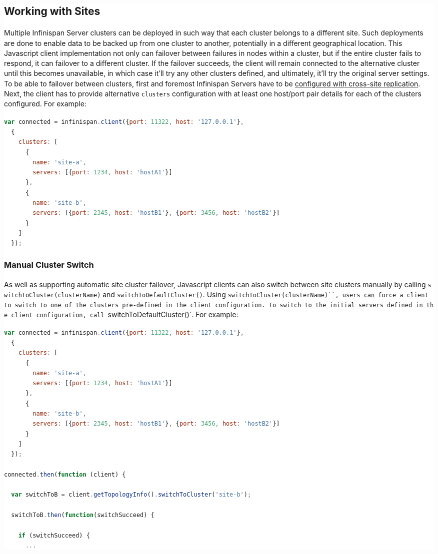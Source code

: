 ## Working with Sites

Multiple Infinispan Server clusters can be deployed in such way that each cluster belongs to a different site.
Such deployments are done to enable data to be backed up from one cluster to another, potentially in a different geographical location.
This Javascript client implementation not only can failover between failures in nodes within a cluster, but if the entire cluster fails to respond, it can failover to a different cluster.
If the failover succeeds, the client will remain connected to the alternative cluster until this becomes unavailable, in which case it’ll try any other clusters defined, and ultimately, it’ll try the original server settings.
To be able to failover between clusters, first and foremost Infinispan Servers have to be [configured with cross-site replication](https://infinispan.org/docs/stable/titles/xsite/xsite.html).
Next, the client has to provide alternative `clusters` configuration with at least one host/port pair details for each of the clusters configured.
For example:

```Javascript
var connected = infinispan.client({port: 11322, host: '127.0.0.1'},
  {
    clusters: [
      {
        name: 'site-a',
        servers: [{port: 1234, host: 'hostA1'}]
      },
      {
        name: 'site-b',
        servers: [{port: 2345, host: 'hostB1'}, {port: 3456, host: 'hostB2'}]
      }
    ]
  });
```

### Manual Cluster Switch

As well as supporting automatic site cluster failover, Javascript clients can also switch between site clusters manually by calling `switchToCluster(clusterName)` and `switchToDefaultCluster()`.
Using `switchToCluster(clusterName)``, users can force a client to switch to one of the clusters pre-defined in the client configuration. To switch to the initial servers defined in the client configuration, call `switchToDefaultCluster()`.
For example:

```Javascript
var connected = infinispan.client({port: 11322, host: '127.0.0.1'},
  {
    clusters: [
      {
        name: 'site-a',
        servers: [{port: 1234, host: 'hostA1'}]
      },
      {
        name: 'site-b',
        servers: [{port: 2345, host: 'hostB1'}, {port: 3456, host: 'hostB2'}]
      }
    ]
  });

connected.then(function (client) {

  var switchToB = client.getTopologyInfo().switchToCluster('site-b');

  switchToB.then(function(switchSucceed) {

    if (switchSucceed) {
      ...
```